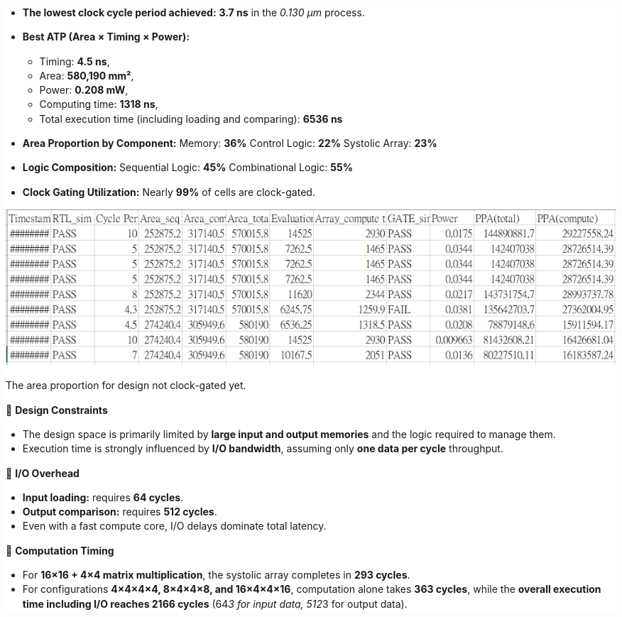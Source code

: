 * **The lowest clock cycle period achieved:**
  **3.7 ns** in the *0.130 µm* process.

* **Best ATP (Area × Timing × Power):**
  - Timing: **4.5 ns**,
  - Area: **580,190 mm²**,
  - Power: **0.208 mW**,
  - Computing time: **1318 ns**,
  - Total execution time (including loading and comparing): **6536 ns**

* **Area Proportion by Component:**
  Memory: **36%**
  Control Logic: **22%**
  Systolic Array: **23%**

* **Logic Composition:**
  Sequential Logic: **45%**
  Combinational Logic: **55%**

* **Clock Gating Utilization:**
  Nearly **99%** of cells are clock-gated.
   
![alt text](Image/Evaluation.png) 

The area proportion for design not clock-gated yet.

🧩 **Design Constraints**

* The design space is primarily limited by **large input and output memories** and the logic required to manage them.
* Execution time is strongly influenced by **I/O bandwidth**, assuming only **one data per cycle** throughput.

🧩 **I/O Overhead**

* **Input loading:** requires **64 cycles**.
* **Output comparison:** requires **512 cycles**.
* Even with a fast compute core, I/O delays dominate total latency.

🧩 **Computation Timing**

* For **16×16 + 4×4 matrix multiplication**, the systolic array completes in **293 cycles**.
* For configurations **4×4×4×4, 8×4×4×8, and 16×4×4×16**, computation alone takes **363 cycles**, while the **overall execution time including I/O reaches 2166 cycles** (64*3 for input data, 512*3 for output data).
